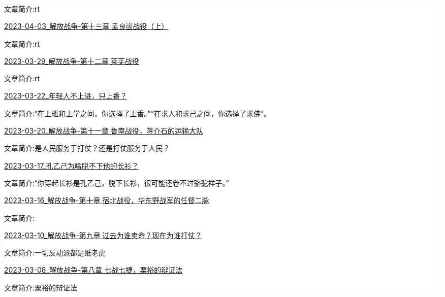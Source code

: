 文章简介:rt



[2023-04-03_解放战争-第十三章 孟良崮战役（上）](http://mp.weixin.qq.com/s?__biz=MzU3ODE0MzQ1OA==&mid=2247487806&idx=1&sn=5836ceb437f1057393f00db207b1469d&chksm=fd7884b3ca0f0da57dac730d8d8e6e38f5024c23f16fa214e1a3adbbe2990035819fad66dd33#rd)

文章简介:rt



[2023-03-29_解放战争-第十二章 莱芜战役](http://mp.weixin.qq.com/s?__biz=MzU3ODE0MzQ1OA==&mid=2247487795&idx=1&sn=9043e3cb52e41e9879616d0b4fa02aeb&chksm=fd7884beca0f0da8193392d0f130c810411d5d52740c43a3df6d631fd97a7f888974e23082d2#rd)

文章简介:rt



[2023-03-22_年轻人不上进，只上香？](http://mp.weixin.qq.com/s?__biz=MzU3ODE0MzQ1OA==&mid=2247487788&idx=1&sn=d7ebf0316ea7487092f3bcec47599e36&chksm=fd7884a1ca0f0db724e5f831ae1673e35ac0ad1d05b3635dc2818a66271edba3728edbfd571c#rd)

文章简介:“在上班和上学之间，你选择了上香。”“在求人和求己之间，你选择了求佛”。



[2023-03-20_解放战争-第十一章 鲁南战役，蒋介石的运输大队](http://mp.weixin.qq.com/s?__biz=MzU3ODE0MzQ1OA==&mid=2247487781&idx=1&sn=f60eee07333a907e21b83dd7c97b1659&chksm=fd7884a8ca0f0dbe043f0f0397c975e318b4c97a14a0058bc5f37480a184a12929c9637ed453#rd)

文章简介:是人民服务于打仗？还是打仗服务于人民？



[2023-03-17_孔乙己为啥脱不下他的长衫？](http://mp.weixin.qq.com/s?__biz=MzU3ODE0MzQ1OA==&mid=2247487769&idx=1&sn=3a9de10019813fc9cd688ff539f4090b&chksm=fd788494ca0f0d8291de75ffaf3bc7a7181cd11a64e428b3af1469ec0f277184368e5ebd5cb2#rd)

文章简介:“你穿起长衫是孔乙己，脱下长衫，很可能还卷不过骆驼祥子。”



[2023-03-16_解放战争-第十章 宿北战役，华东野战军的任督二脉](http://mp.weixin.qq.com/s?__biz=MzU3ODE0MzQ1OA==&mid=2247487757&idx=1&sn=56d8bf78e13ddb71112b3769183ea483&chksm=fd788480ca0f0d96ed4a126cfff62529c88b8cbabfbf9e3063992c91efd73b6c8dc79f0f45e6#rd)

文章简介:



[2023-03-10_解放战争-第九章 过去为谁卖命？现在为谁打仗？](http://mp.weixin.qq.com/s?__biz=MzU3ODE0MzQ1OA==&mid=2247487750&idx=1&sn=3126936c570b340992460ac07b9bc700&chksm=fd78848bca0f0d9d9caa98788ae47d33a99a345ea3c52fd2dfa06b940afc190e06ff8b6df106#rd)

文章简介:一切反动派都是纸老虎



[2023-03-08_解放战争-第八章 七战七捷，粟裕的辩证法](http://mp.weixin.qq.com/s?__biz=MzU3ODE0MzQ1OA==&mid=2247487742&idx=1&sn=21b3f86ff4a5985aa0e3b46d731bcb0a&chksm=fd788573ca0f0c650a5d11e03bd48a572d604f73f5994ef160bd231fcd4db36e59cad2971e0d#rd)

文章简介:粟裕的辩证法
